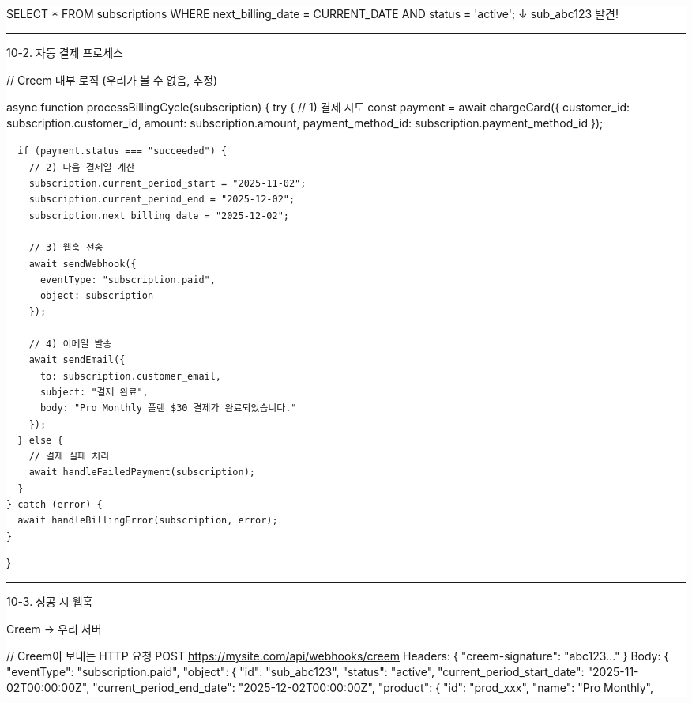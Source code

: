   SELECT * FROM subscriptions
  WHERE next_billing_date = CURRENT_DATE
  AND status = 'active';
      ↓
  sub_abc123 발견!

  ---
  10-2. 자동 결제 프로세스

  // Creem 내부 로직 (우리가 볼 수 없음, 추정)

  async function processBillingCycle(subscription) {
    try {
      // 1) 결제 시도
      const payment = await chargeCard({
        customer_id: subscription.customer_id,
        amount: subscription.amount,
        payment_method_id: subscription.payment_method_id
      });

      if (payment.status === "succeeded") {
        // 2) 다음 결제일 계산
        subscription.current_period_start = "2025-11-02";
        subscription.current_period_end = "2025-12-02";
        subscription.next_billing_date = "2025-12-02";

        // 3) 웹훅 전송
        await sendWebhook({
          eventType: "subscription.paid",
          object: subscription
        });

        // 4) 이메일 발송
        await sendEmail({
          to: subscription.customer_email,
          subject: "결제 완료",
          body: "Pro Monthly 플랜 $30 결제가 완료되었습니다."
        });
      } else {
        // 결제 실패 처리
        await handleFailedPayment(subscription);
      }
    } catch (error) {
      await handleBillingError(subscription, error);
    }
  }

  ---
  10-3. 성공 시 웹훅

  Creem → 우리 서버

  // Creem이 보내는 HTTP 요청
  POST https://mysite.com/api/webhooks/creem
  Headers: {
    "creem-signature": "abc123..."
  }
  Body: {
    "eventType": "subscription.paid",
    "object": {
      "id": "sub_abc123",
      "status": "active",
      "current_period_start_date": "2025-11-02T00:00:00Z",
      "current_period_end_date": "2025-12-02T00:00:00Z",
      "product": {
        "id": "prod_xxx",
        "name": "Pro Monthly",